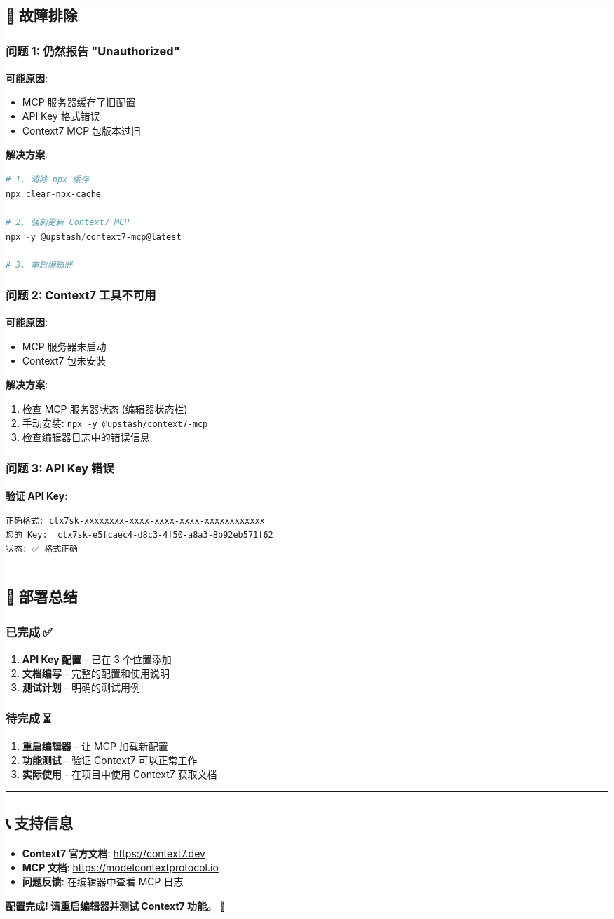 ## 🔧 故障排除

### 问题 1: 仍然报告 "Unauthorized"

**可能原因**:
- MCP 服务器缓存了旧配置
- API Key 格式错误
- Context7 MCP 包版本过旧

**解决方案**:
```powershell
# 1. 清除 npx 缓存
npx clear-npx-cache

# 2. 强制更新 Context7 MCP
npx -y @upstash/context7-mcp@latest

# 3. 重启编辑器
```

### 问题 2: Context7 工具不可用

**可能原因**:
- MCP 服务器未启动
- Context7 包未安装

**解决方案**:
1. 检查 MCP 服务器状态 (编辑器状态栏)
2. 手动安装: `npx -y @upstash/context7-mcp`
3. 检查编辑器日志中的错误信息

### 问题 3: API Key 错误

**验证 API Key**:
```
正确格式: ctx7sk-xxxxxxxx-xxxx-xxxx-xxxx-xxxxxxxxxxxx
您的 Key:  ctx7sk-e5fcaec4-d8c3-4f50-a8a3-8b92eb571f62
状态: ✅ 格式正确
```

---

## 🎉 部署总结

### 已完成 ✅

1. **API Key 配置** - 已在 3 个位置添加
2. **文档编写** - 完整的配置和使用说明
3. **测试计划** - 明确的测试用例

### 待完成 ⏳

1. **重启编辑器** - 让 MCP 加载新配置
2. **功能测试** - 验证 Context7 可以正常工作
3. **实际使用** - 在项目中使用 Context7 获取文档

---

## 📞 支持信息

- **Context7 官方文档**: https://context7.dev
- **MCP 文档**: https://modelcontextprotocol.io
- **问题反馈**: 在编辑器中查看 MCP 日志

**配置完成! 请重启编辑器并测试 Context7 功能。** 🚀
